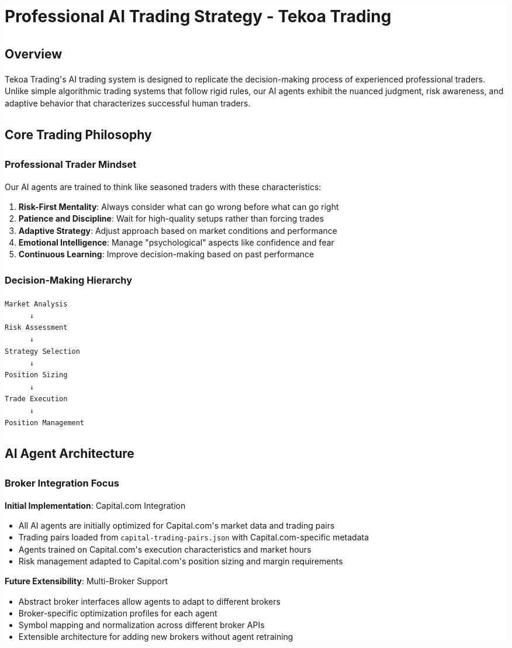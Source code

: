 # Professional AI Trading Strategy - Tekoa Trading

## Overview

Tekoa Trading's AI trading system is designed to replicate the decision-making process of experienced professional traders. Unlike simple algorithmic trading systems that follow rigid rules, our AI agents exhibit the nuanced judgment, risk awareness, and adaptive behavior that characterizes successful human traders.

## Core Trading Philosophy

### Professional Trader Mindset

Our AI agents are trained to think like seasoned traders with these characteristics:

1. **Risk-First Mentality**: Always consider what can go wrong before what can go right
2. **Patience and Discipline**: Wait for high-quality setups rather than forcing trades
3. **Adaptive Strategy**: Adjust approach based on market conditions and performance
4. **Emotional Intelligence**: Manage "psychological" aspects like confidence and fear
5. **Continuous Learning**: Improve decision-making based on past performance

### Decision-Making Hierarchy

```
Market Analysis
      ↓
Risk Assessment
      ↓
Strategy Selection
      ↓
Position Sizing
      ↓
Trade Execution
      ↓
Position Management
```

## AI Agent Architecture

### Broker Integration Focus

**Initial Implementation**: Capital.com Integration

- All AI agents are initially optimized for Capital.com's market data and trading pairs
- Trading pairs loaded from `capital-trading-pairs.json` with Capital.com-specific metadata
- Agents trained on Capital.com's execution characteristics and market hours
- Risk management adapted to Capital.com's position sizing and margin requirements

**Future Extensibility**: Multi-Broker Support

- Abstract broker interfaces allow agents to adapt to different brokers
- Broker-specific optimization profiles for each agent
- Symbol mapping and normalization across different broker APIs
- Extensible architecture for adding new brokers without agent retraining
